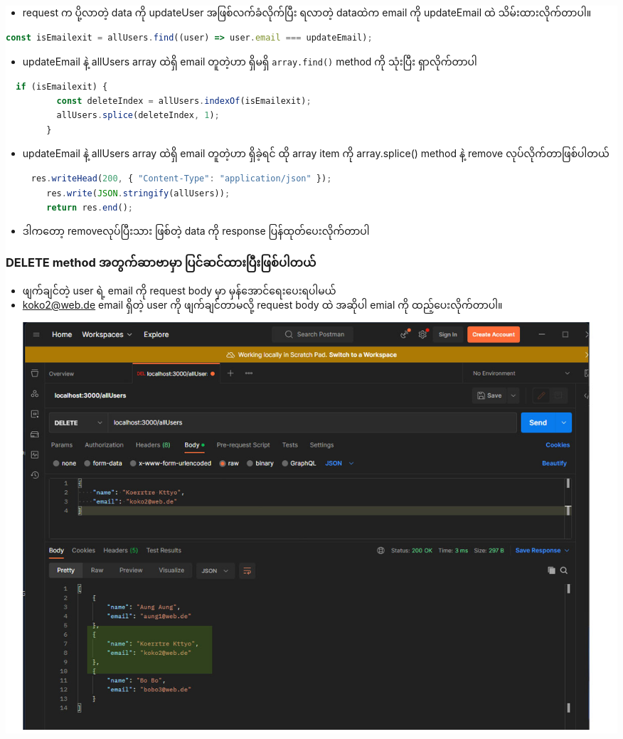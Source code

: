 - request က ပို့လာတဲ့ data ကို updateUser အဖြစ်လက်ခံလိုက်ပြီး ရလာတဲ့ dataထဲက email ကို updateEmail ထဲ သိမ်းထားလိုက်တာပါ။
```js
const isEmailexit = allUsers.find((user) => user.email === updateEmail);
```
- updateEmail နဲ့ allUsers array ထဲရှိ email တူတဲ့ဟာ ရှိမရှိ `array.find()` method ကို သုံးပြီး ရှာလိုက်တာပါ
```js
  if (isEmailexit) {
          const deleteIndex = allUsers.indexOf(isEmailexit);
          allUsers.splice(deleteIndex, 1);
        }
```
- updateEmail နဲ့ allUsers array ထဲရှိ email တူတဲ့ဟာ ရှိခဲ့ရင် ထို array item  ကို
array.splice() method နဲ့ remove လုပ်လိုက်တာဖြစ်ပါတယ်
```js
     res.writeHead(200, { "Content-Type": "application/json" });
        res.write(JSON.stringify(allUsers));
        return res.end();
```
- ဒါကတော့ removeလုပ်ပြီးသား ဖြစ်တဲ့ data ကို response ပြန်ထုတ်ပေးလိုက်တာပါ
### DELETE method အတွက်ဆာဗာမှာ ပြင်ဆင်ထားပြီးဖြစ်ပါတယ်

- ဖျက်ချင်တဲ့ user ရဲ့ email ကို request body မှာ မှန်အောင်ရေးပေးရပါမယ်
- koko2@web.de email ရှိတဲ့ user ကို ဖျက်ချင်တာမလို့ request body ထဲ အဆိုပါ emial ကို ထည့်ပေးလိုက်တာပါ။


![enter image description here](https://raw.githubusercontent.com/Aungmyanmar32/msquare-fullstack-m2/main/ep21-1-4.jpg)
